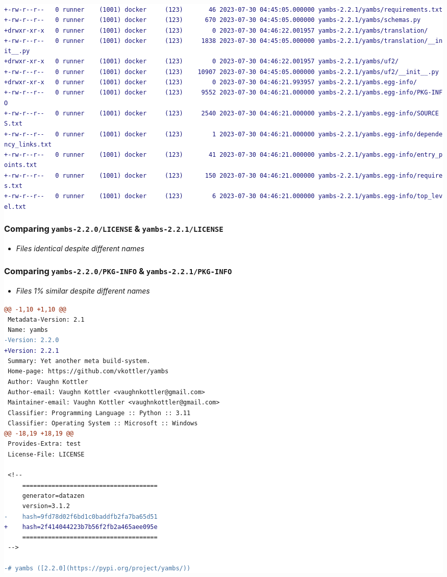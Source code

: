 ```diff
+-rw-r--r--   0 runner    (1001) docker     (123)       46 2023-07-30 04:45:05.000000 yambs-2.2.1/yambs/requirements.txt
+-rw-r--r--   0 runner    (1001) docker     (123)      670 2023-07-30 04:45:05.000000 yambs-2.2.1/yambs/schemas.py
+drwxr-xr-x   0 runner    (1001) docker     (123)        0 2023-07-30 04:46:22.001957 yambs-2.2.1/yambs/translation/
+-rw-r--r--   0 runner    (1001) docker     (123)     1838 2023-07-30 04:45:05.000000 yambs-2.2.1/yambs/translation/__init__.py
+drwxr-xr-x   0 runner    (1001) docker     (123)        0 2023-07-30 04:46:22.001957 yambs-2.2.1/yambs/uf2/
+-rw-r--r--   0 runner    (1001) docker     (123)    10907 2023-07-30 04:45:05.000000 yambs-2.2.1/yambs/uf2/__init__.py
+drwxr-xr-x   0 runner    (1001) docker     (123)        0 2023-07-30 04:46:21.993957 yambs-2.2.1/yambs.egg-info/
+-rw-r--r--   0 runner    (1001) docker     (123)     9552 2023-07-30 04:46:21.000000 yambs-2.2.1/yambs.egg-info/PKG-INFO
+-rw-r--r--   0 runner    (1001) docker     (123)     2540 2023-07-30 04:46:21.000000 yambs-2.2.1/yambs.egg-info/SOURCES.txt
+-rw-r--r--   0 runner    (1001) docker     (123)        1 2023-07-30 04:46:21.000000 yambs-2.2.1/yambs.egg-info/dependency_links.txt
+-rw-r--r--   0 runner    (1001) docker     (123)       41 2023-07-30 04:46:21.000000 yambs-2.2.1/yambs.egg-info/entry_points.txt
+-rw-r--r--   0 runner    (1001) docker     (123)      150 2023-07-30 04:46:21.000000 yambs-2.2.1/yambs.egg-info/requires.txt
+-rw-r--r--   0 runner    (1001) docker     (123)        6 2023-07-30 04:46:21.000000 yambs-2.2.1/yambs.egg-info/top_level.txt
```

### Comparing `yambs-2.2.0/LICENSE` & `yambs-2.2.1/LICENSE`

 * *Files identical despite different names*

### Comparing `yambs-2.2.0/PKG-INFO` & `yambs-2.2.1/PKG-INFO`

 * *Files 1% similar despite different names*

```diff
@@ -1,10 +1,10 @@
 Metadata-Version: 2.1
 Name: yambs
-Version: 2.2.0
+Version: 2.2.1
 Summary: Yet another meta build-system.
 Home-page: https://github.com/vkottler/yambs
 Author: Vaughn Kottler
 Author-email: Vaughn Kottler <vaughnkottler@gmail.com>
 Maintainer-email: Vaughn Kottler <vaughnkottler@gmail.com>
 Classifier: Programming Language :: Python :: 3.11
 Classifier: Operating System :: Microsoft :: Windows
@@ -18,19 +18,19 @@
 Provides-Extra: test
 License-File: LICENSE
 
 <!--
     =====================================
     generator=datazen
     version=3.1.2
-    hash=9fd78d02f6bd1c0baddfb2fa7ba65d51
+    hash=2f414044223b7b56f2fb2a465aee095e
     =====================================
 -->
 
-# yambs ([2.2.0](https://pypi.org/project/yambs/))
```
